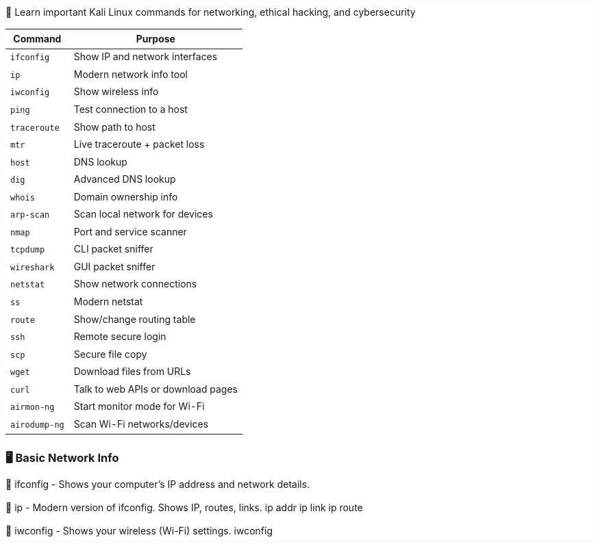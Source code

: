 📘 Learn important Kali Linux commands for networking, ethical hacking, and cybersecurity

| Command       | Purpose                            |
| ------------- | ---------------------------------- |
| `ifconfig`    | Show IP and network interfaces     |
| `ip`          | Modern network info tool           |
| `iwconfig`    | Show wireless info                 |
| `ping`        | Test connection to a host          |
| `traceroute`  | Show path to host                  |
| `mtr`         | Live traceroute + packet loss      |
| `host`        | DNS lookup                         |
| `dig`         | Advanced DNS lookup                |
| `whois`       | Domain ownership info              |
| `arp-scan`    | Scan local network for devices     |
| `nmap`        | Port and service scanner           |
| `tcpdump`     | CLI packet sniffer                 |
| `wireshark`   | GUI packet sniffer                 |
| `netstat`     | Show network connections           |
| `ss`          | Modern netstat                     |
| `route`       | Show/change routing table          |
| `ssh`         | Remote secure login                |
| `scp`         | Secure file copy                   |
| `wget`        | Download files from URLs           |
| `curl`        | Talk to web APIs or download pages |
| `airmon-ng`   | Start monitor mode for Wi-Fi       |
| `airodump-ng` | Scan Wi-Fi networks/devices        |


### 🖥️ Basic Network Info 
🔹 ifconfig - Shows your computer’s IP address and network details.

🔹 ip - Modern version of ifconfig. Shows IP, routes, links.
    ip addr
    ip link
    ip route
    
🔹 iwconfig - Shows your wireless (Wi-Fi) settings.
    iwconfig

